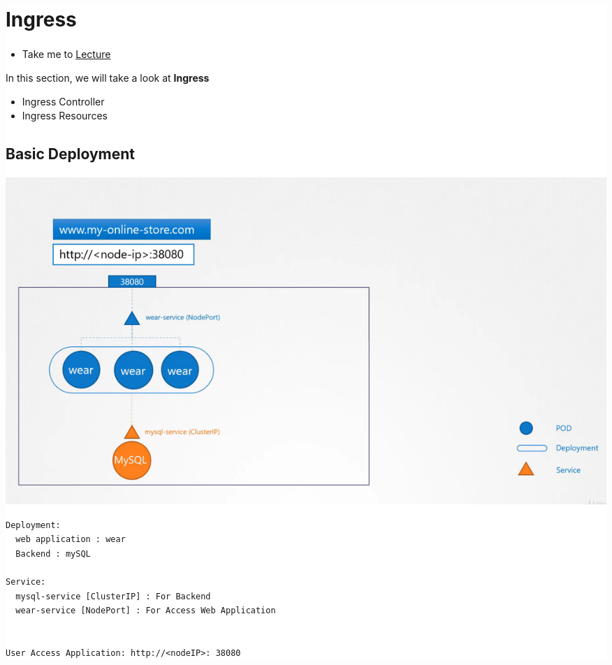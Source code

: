 # Ingress

  - Take me to [Lecture](https://kodekloud.com/courses/certified-kubernetes-administrator-with-practice-tests/lectures/9808286)

In this section, we will take a look at **Ingress**

- Ingress Controller
- Ingress Resources

## Basic Deployment
 
 ![ingress1](../../images/ingress1.png)

  ```
  Deployment: 
    web application : wear
    Backend : mySQL

  Service:
    mysql-service [ClusterIP] : For Backend
    wear-service [NodePort] : For Access Web Application


  User Access Application: http://<nodeIP>: 38080

  ```
